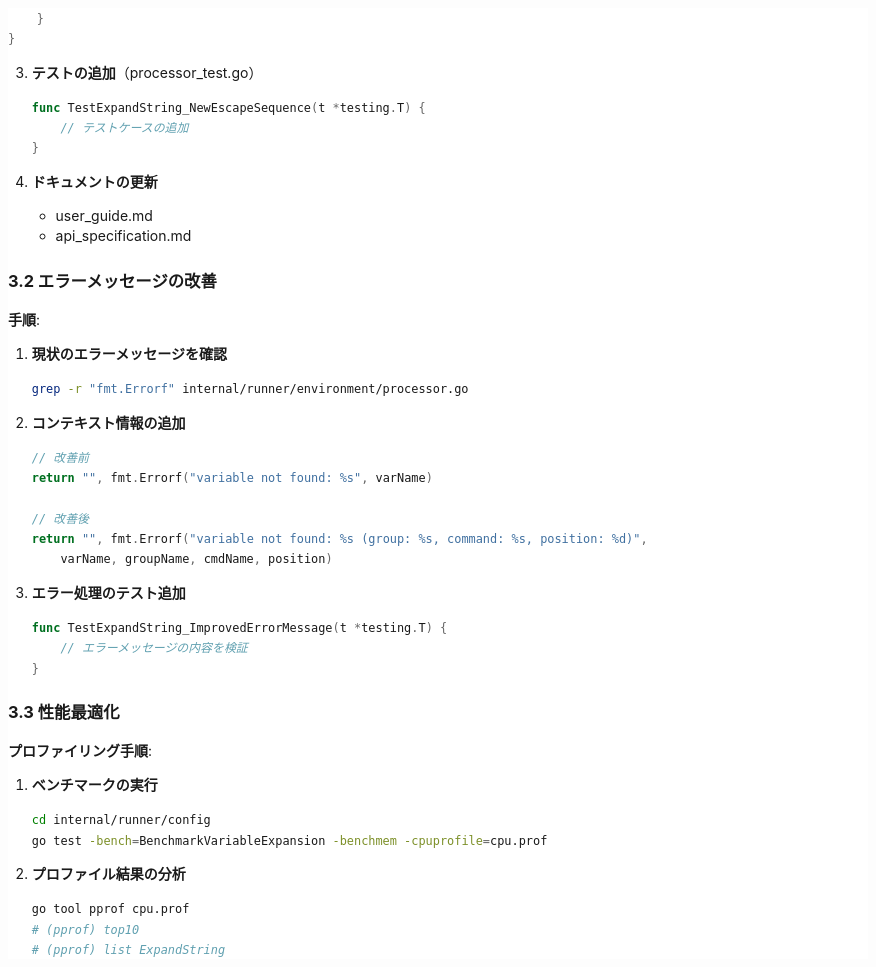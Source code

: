    ```go
       }
   }
   ```

3. **テストの追加**（processor_test.go）
   ```go
   func TestExpandString_NewEscapeSequence(t *testing.T) {
       // テストケースの追加
   }
   ```

4. **ドキュメントの更新**
   - user_guide.md
   - api_specification.md

### 3.2 エラーメッセージの改善

**手順**:

1. **現状のエラーメッセージを確認**
   ```bash
   grep -r "fmt.Errorf" internal/runner/environment/processor.go
   ```

2. **コンテキスト情報の追加**
   ```go
   // 改善前
   return "", fmt.Errorf("variable not found: %s", varName)

   // 改善後
   return "", fmt.Errorf("variable not found: %s (group: %s, command: %s, position: %d)",
       varName, groupName, cmdName, position)
   ```

3. **エラー処理のテスト追加**
   ```go
   func TestExpandString_ImprovedErrorMessage(t *testing.T) {
       // エラーメッセージの内容を検証
   }
   ```

### 3.3 性能最適化

**プロファイリング手順**:

1. **ベンチマークの実行**
   ```bash
   cd internal/runner/config
   go test -bench=BenchmarkVariableExpansion -benchmem -cpuprofile=cpu.prof
   ```

2. **プロファイル結果の分析**
   ```bash
   go tool pprof cpu.prof
   # (pprof) top10
   # (pprof) list ExpandString
   ```
